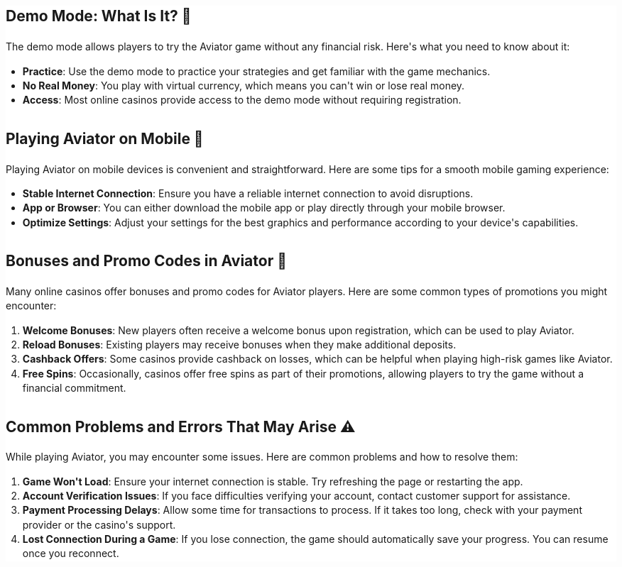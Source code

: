 ## Demo Mode: What Is It? 🤔

The demo mode allows players to try the Aviator game without any
financial risk. Here's what you need to know about it:

-   **Practice**: Use the demo mode to practice your strategies and get
    familiar with the game mechanics.
-   **No Real Money**: You play with virtual currency, which means you
    can't win or lose real money.
-   **Access**: Most online casinos provide access to the demo mode
    without requiring registration.

## Playing Aviator on Mobile 📱

Playing Aviator on mobile devices is convenient and straightforward.
Here are some tips for a smooth mobile gaming experience:

-   **Stable Internet Connection**: Ensure you have a reliable internet
    connection to avoid disruptions.
-   **App or Browser**: You can either download the mobile app or play
    directly through your mobile browser.
-   **Optimize Settings**: Adjust your settings for the best graphics
    and performance according to your device's capabilities.

## Bonuses and Promo Codes in Aviator 🎉

Many online casinos offer bonuses and promo codes for Aviator players.
Here are some common types of promotions you might encounter:

1.  **Welcome Bonuses**: New players often receive a welcome bonus upon
    registration, which can be used to play Aviator.
2.  **Reload Bonuses**: Existing players may receive bonuses when they
    make additional deposits.
3.  **Cashback Offers**: Some casinos provide cashback on losses, which
    can be helpful when playing high-risk games like Aviator.
4.  **Free Spins**: Occasionally, casinos offer free spins as part of
    their promotions, allowing players to try the game without a
    financial commitment.

## Common Problems and Errors That May Arise ⚠️

While playing Aviator, you may encounter some issues. Here are common
problems and how to resolve them:

1.  **Game Won't Load**: Ensure your internet connection is stable. Try
    refreshing the page or restarting the app.
2.  **Account Verification Issues**: If you face difficulties verifying
    your account, contact customer support for assistance.
3.  **Payment Processing Delays**: Allow some time for transactions to
    process. If it takes too long, check with your payment provider or
    the casino's support.
4.  **Lost Connection During a Game**: If you lose connection, the game
    should automatically save your progress. You can resume once you
    reconnect.
